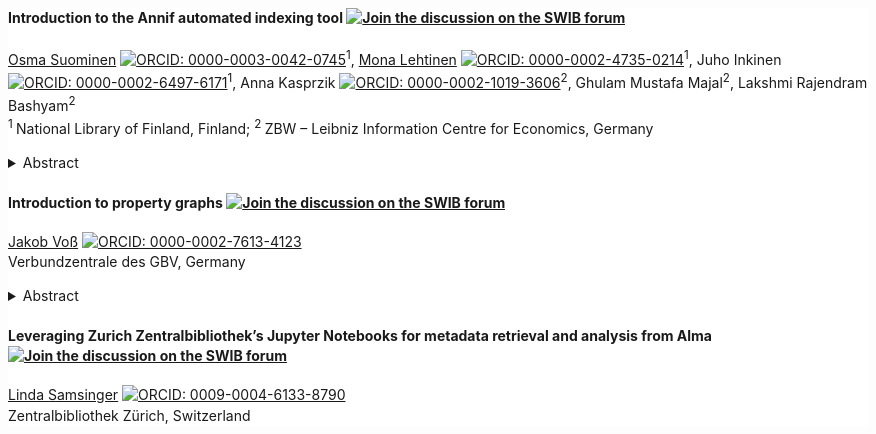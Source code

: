 


</td></tr>


<tr id="contrib112"><td></td><td>

#### Introduction to the Annif automated indexing tool <a class="forum-link" href="https://forum.swib.org/t/workshop-introduction-to-annif-automated-indexing-tool-category/139"><img src="images/Discourse_icon.svg" title="Join the discussion on the SWIB forum"/></a>


[Osma Suominen](speakers.html#X088813f912cfb2642e4bd0c232ac930fb241be5d0fba9e28551a2ea5787c8c3d) [<img src="images/orcid.png" title="ORCID: 0000-0003-0042-0745">](https://orcid.org/0000-0003-0042-0745)<sup>1</sup>, [Mona Lehtinen](speakers.html#X819cc62bd0b0371582dbd601114ec16f627df259b40c0fd1cca07938e8f00be1) [<img src="images/orcid.png" title="ORCID: 0000-0002-4735-0214">](https://orcid.org/0000-0002-4735-0214)<sup>1</sup>, Juho Inkinen [<img src="images/orcid.png" title="ORCID: 0000-0002-6497-6171">](https://orcid.org/0000-0002-6497-6171)<sup>1</sup>, Anna Kasprzik [<img src="images/orcid.png" title="ORCID: 0000-0002-1019-3606">](https://orcid.org/0000-0002-1019-3606)<sup>2</sup>, Ghulam Mustafa Majal<sup>2</sup>, Lakshmi Rajendram Bashyam<sup>2</sup>\
<sup>1 </sup>National Library of Finland, Finland; <sup>2 </sup>ZBW – Leibniz Information Centre for Economics, Germany



<details><summary>Abstract</summary></details>




</td></tr>

<tr id="contrib114"><td></td><td>

#### Introduction to property graphs <a class="forum-link" href="https://forum.swib.org/t/workshop-introduction-to-property-graphs/136"><img src="images/Discourse_icon.svg" title="Join the discussion on the SWIB forum"/></a>


[Jakob Voß](speakers.html#X47f9c71900ce90419bb105fcdacc458c00c2ce2be6aee7ee357f95b23c22e1c2) [<img src="images/orcid.png" title="ORCID: 0000-0002-7613-4123">](https://orcid.org/0000-0002-7613-4123)\
Verbundzentrale des GBV, Germany



<details><summary>Abstract</summary></details>




</td></tr>

<tr id="contrib121"><td></td><td>

#### Leveraging Zurich Zentralbibliothek’s Jupyter Notebooks for metadata retrieval and analysis from Alma <a class="forum-link" href="https://forum.swib.org/t/workshop-leveraging-zurich-zentralbibliothek-s-jupyter-notebooks-for-metadata-retrieval-and-analysis-from-alma/140"><img src="images/Discourse_icon.svg" title="Join the discussion on the SWIB forum"/></a>


[Linda Samsinger](speakers.html#X6165c47be4567bad8f194b9b4ccf7dcbd0b9f48d0f643bb7f7104ee19a9160ba) [<img src="images/orcid.png" title="ORCID: 0009-0004-6133-8790">](https://orcid.org/0009-0004-6133-8790)\
Zentralbibliothek Zürich, Switzerland
